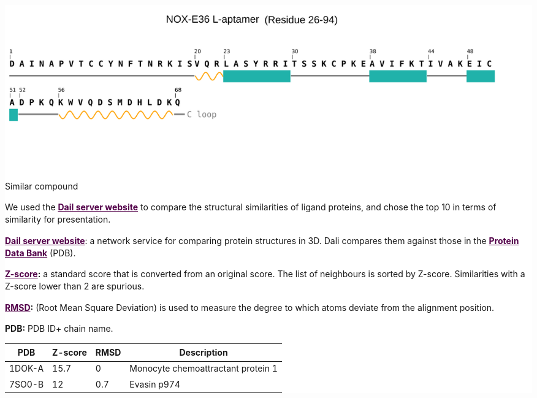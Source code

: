 <td style="text-align:center;padding-bottom: 0px;padding-left: 0px;padding-top: 0px;padding-right: 0px"><img src="/images/Structure_ligand/L-CCL2_aptamer_stru_ligand1.svg" alt="drawing" style="width:800px"  px="" /></td>
</tr>
</table>
<div style="display: flex; justify-content: center;"></div>


<p class="blowheader_box">Similar compound</p>
<p>We used the <a href="http://ekhidna2.biocenter.helsinki.fi/dali/#:~:text=The%20Dali%20server%20is%20a%20network%20service%20for%20comparing%20protein" target="_blank" style="color:#520049; text-decoration: underline;"><b>Dail server website</b></a> to compare the structural similarities of ligand proteins, and chose the top 10 in terms of similarity for presentation.</p>

<p class="dot-paragraph"><a href="http://ekhidna2.biocenter.helsinki.fi/dali/#:~:text=The%20Dali%20server%20is%20a%20network%20service%20for%20comparing%20protein" target="_blank" style="color:#520049; text-decoration: underline;"><b>Dail server website</b></a>: a network service for comparing protein structures in 3D. Dali compares them against those in the <a href="https://www.rcsb.org/" target="_blank" style="color:#520049; text-decoration: underline;"><b>Protein Data Bank</b></a> (PDB).</p>
<p class="dot-paragraph"><b><a href="https://en.wikipedia.org/wiki/Standard_score" target="_blank" style="color:#520049; text-decoration: underline;"><b>Z-score</b></a>:</b> a standard score that is converted from an original score. The list of neighbours is sorted by Z-score. Similarities with a Z-score lower than 2 are spurious.</p>
<p class="dot-paragraph"><b><a href="https://en.wikipedia.org/wiki/Root_mean_square_deviation" target="_blank" style="color:#520049; text-decoration: underline;"><b>RMSD</b></a>:</b> (Root Mean Square Deviation) is used to measure the degree to which atoms deviate from the alignment position.</p>
<p class="dot-paragraph"><b>PDB:</b> PDB ID+ chain name.</p>

<table class="table table-bordered" style="table-layout:fixed;width:1000px;margin-left:auto;margin-right:auto;" >
  <thead>
      <tr>
        <th onclick="sortTable(1)">PDB</th>
        <th onclick="sortTable(2)">Z-score</th>
        <th onclick="sortTable(3)">RMSD</th>
        <th onclick="sortTable(4)">Description</th>
      </tr>
  </thead>
    <tbody>
      <tr>
        <td name="td1">1DOK-A</td>
        <td name="td2">15.7</td>
        <td name="td3">0</td>
        <td name="td4">Monocyte chemoattractant protein 1</td>
      </tr>
      <tr>
        <td name="td1">7SO0-B</td>
        <td name="td2">12</td>
        <td name="td3">0.7</td>
        <td name="td4">Evasin p974</td>
      </tr>
      <tr>